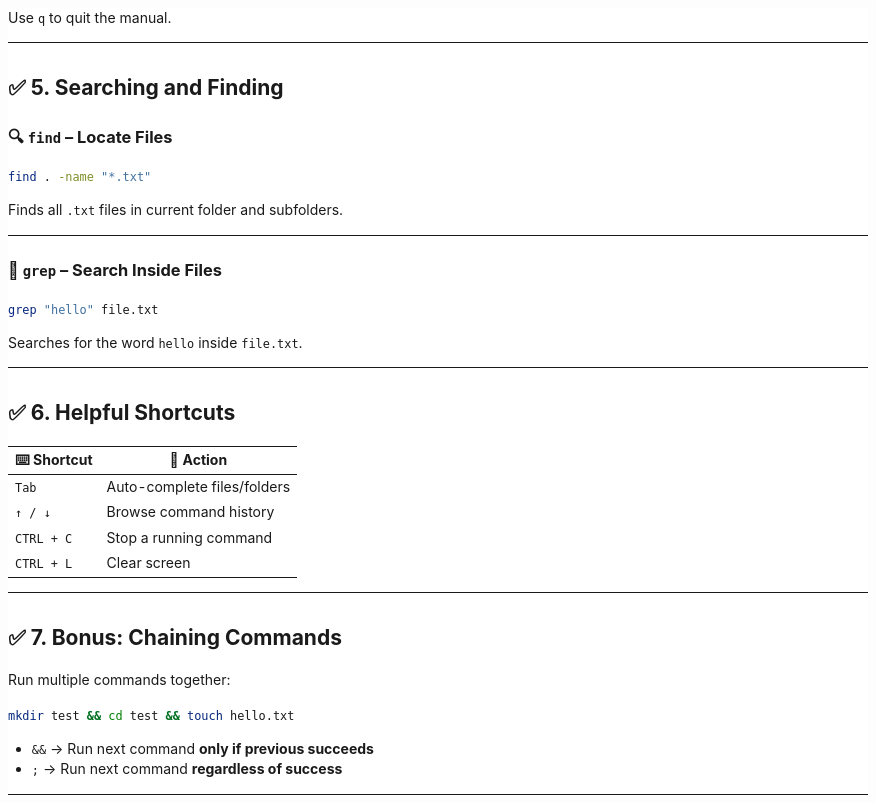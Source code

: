 Use `q` to quit the manual.

---

## ✅ 5. Searching and Finding

### 🔍 `find` – Locate Files

```bash
find . -name "*.txt"
```

Finds all `.txt` files in current folder and subfolders.

---

### 🔎 `grep` – Search Inside Files

```bash
grep "hello" file.txt
```

Searches for the word `hello` inside `file.txt`.

---

## ✅ 6. Helpful Shortcuts

| ⌨️ Shortcut | 🚀 Action                   |
| ----------- | --------------------------- |
| `Tab`       | Auto-complete files/folders |
| `↑ / ↓`     | Browse command history      |
| `CTRL + C`  | Stop a running command      |
| `CTRL + L`  | Clear screen                |

---

## ✅ 7. Bonus: Chaining Commands

Run multiple commands together:

```bash
mkdir test && cd test && touch hello.txt
```

* `&&` → Run next command **only if previous succeeds**
* `;` → Run next command **regardless of success**

---

```
```

